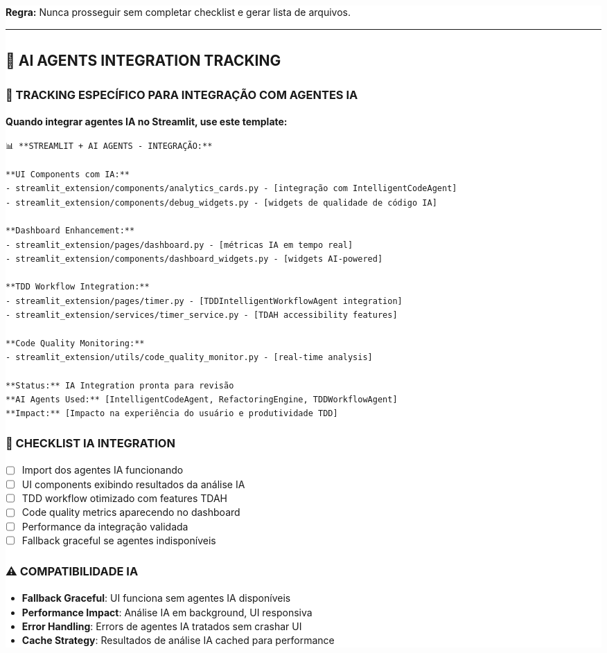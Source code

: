 **Regra:** Nunca prosseguir sem completar checklist e gerar lista de arquivos.

---

## 🤖 **AI AGENTS INTEGRATION TRACKING**

### **🎯 TRACKING ESPECÍFICO PARA INTEGRAÇÃO COM AGENTES IA**

**Quando integrar agentes IA no Streamlit, use este template:**

```
📊 **STREAMLIT + AI AGENTS - INTEGRAÇÃO:**

**UI Components com IA:**
- streamlit_extension/components/analytics_cards.py - [integração com IntelligentCodeAgent]
- streamlit_extension/components/debug_widgets.py - [widgets de qualidade de código IA]

**Dashboard Enhancement:**
- streamlit_extension/pages/dashboard.py - [métricas IA em tempo real]
- streamlit_extension/components/dashboard_widgets.py - [widgets AI-powered]

**TDD Workflow Integration:**
- streamlit_extension/pages/timer.py - [TDDIntelligentWorkflowAgent integration]
- streamlit_extension/services/timer_service.py - [TDAH accessibility features]

**Code Quality Monitoring:**
- streamlit_extension/utils/code_quality_monitor.py - [real-time analysis]

**Status:** IA Integration pronta para revisão
**AI Agents Used:** [IntelligentCodeAgent, RefactoringEngine, TDDWorkflowAgent]
**Impact:** [Impacto na experiência do usuário e produtividade TDD]
```

### **🔧 CHECKLIST IA INTEGRATION**
- [ ] Import dos agentes IA funcionando
- [ ] UI components exibindo resultados da análise IA  
- [ ] TDD workflow otimizado com features TDAH
- [ ] Code quality metrics aparecendo no dashboard
- [ ] Performance da integração validada
- [ ] Fallback graceful se agentes indisponíveis

### **⚠️ COMPATIBILIDADE IA**
- **Fallback Graceful**: UI funciona sem agentes IA disponíveis
- **Performance Impact**: Análise IA em background, UI responsiva
- **Error Handling**: Errors de agentes IA tratados sem crashar UI
- **Cache Strategy**: Resultados de análise IA cached para performance
